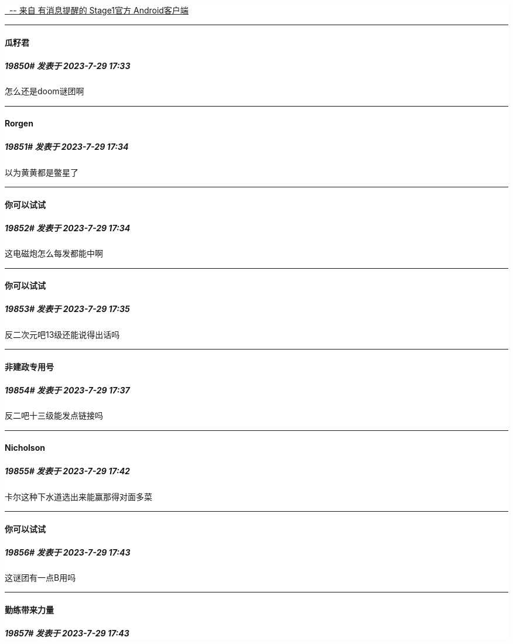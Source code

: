 [  -- 来自 有消息提醒的 Stage1官方 Android客户端](https://www.coolapk.com/apk/140634)


*****

####  瓜籽君  
##### 19850#       发表于 2023-7-29 17:33

怎么还是doom谜团啊

*****

####  Rorgen  
##### 19851#       发表于 2023-7-29 17:34

以为黄黄都是鳖星了

*****

####  你可以试试  
##### 19852#       发表于 2023-7-29 17:34

这电磁炮怎么每发都能中啊

*****

####  你可以试试  
##### 19853#       发表于 2023-7-29 17:35

反二次元吧13级还能说得出话吗

*****

####  非建政专用号  
##### 19854#       发表于 2023-7-29 17:37

反二吧十三级能发点链接吗

*****

####  Nicholson  
##### 19855#       发表于 2023-7-29 17:42

卡尔这种下水道选出来能赢那得对面多菜


*****

####  你可以试试  
##### 19856#       发表于 2023-7-29 17:43

这谜团有一点B用吗

*****

####  勤练带来力量  
##### 19857#       发表于 2023-7-29 17:43
